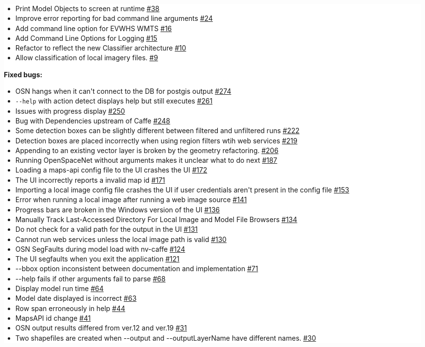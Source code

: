 - Print Model Objects to screen at runtime [\#38](https://github.com/DigitalGlobe/GGD-OpenSpaceNet/issues/38)
- Improve error reporting for bad command line arguments [\#24](https://github.com/DigitalGlobe/GGD-OpenSpaceNet/issues/24)
- Add command line option for EVWHS WMTS [\#16](https://github.com/DigitalGlobe/GGD-OpenSpaceNet/issues/16)
- Add Command Line Options for Logging [\#15](https://github.com/DigitalGlobe/GGD-OpenSpaceNet/issues/15)
- Refactor to reflect the new Classifier architecture [\#10](https://github.com/DigitalGlobe/GGD-OpenSpaceNet/issues/10)
- Allow classification of local imagery files. [\#9](https://github.com/DigitalGlobe/GGD-OpenSpaceNet/issues/9)

**Fixed bugs:**

- OSN hangs when it can't connect to the DB for postgis output [\#274](https://github.com/DigitalGlobe/GGD-OpenSpaceNet/issues/274)
- `--help` with action detect displays help but still executes [\#261](https://github.com/DigitalGlobe/GGD-OpenSpaceNet/issues/261)
- Issues with progress display [\#250](https://github.com/DigitalGlobe/GGD-OpenSpaceNet/issues/250)
- Bug with Dependencies upstream of Caffe [\#248](https://github.com/DigitalGlobe/GGD-OpenSpaceNet/issues/248)
- Some detection boxes can be slightly different between filtered and unfiltered runs [\#222](https://github.com/DigitalGlobe/GGD-OpenSpaceNet/issues/222)
- Detection boxes are placed incorrectly when using region filters wtih web services [\#219](https://github.com/DigitalGlobe/GGD-OpenSpaceNet/issues/219)
- Appending to an existing vector layer is broken by the geometry refactoring. [\#206](https://github.com/DigitalGlobe/GGD-OpenSpaceNet/issues/206)
- Running OpenSpaceNet without arguments makes it unclear what to do next [\#187](https://github.com/DigitalGlobe/GGD-OpenSpaceNet/issues/187)
- Loading a maps-api config file to the UI crashes the UI [\#172](https://github.com/DigitalGlobe/GGD-OpenSpaceNet/issues/172)
- The UI incorrectly reports a invalid map id [\#171](https://github.com/DigitalGlobe/GGD-OpenSpaceNet/issues/171)
- Importing a local image config file crashes the UI if user credentials aren't present in the config file [\#153](https://github.com/DigitalGlobe/GGD-OpenSpaceNet/issues/153)
- Error when running a local image after running a web image source [\#141](https://github.com/DigitalGlobe/GGD-OpenSpaceNet/issues/141)
- Progress bars are broken in the Windows version of the UI [\#136](https://github.com/DigitalGlobe/GGD-OpenSpaceNet/issues/136)
- Manually Track Last-Accessed Directory For Local Image and Model File Browsers [\#134](https://github.com/DigitalGlobe/GGD-OpenSpaceNet/issues/134)
- Do not check for a valid path for the output in the UI [\#131](https://github.com/DigitalGlobe/GGD-OpenSpaceNet/issues/131)
- Cannot run web services unless the local image path is valid [\#130](https://github.com/DigitalGlobe/GGD-OpenSpaceNet/issues/130)
- OSN SegFaults during model load with nv-caffe [\#124](https://github.com/DigitalGlobe/GGD-OpenSpaceNet/issues/124)
- The UI segfaults when you exit the application [\#121](https://github.com/DigitalGlobe/GGD-OpenSpaceNet/issues/121)
- --bbox option inconsistent between documentation and implementation [\#71](https://github.com/DigitalGlobe/GGD-OpenSpaceNet/issues/71)
- --help fails if other arguments fail to parse [\#68](https://github.com/DigitalGlobe/GGD-OpenSpaceNet/issues/68)
- Display model run time [\#64](https://github.com/DigitalGlobe/GGD-OpenSpaceNet/issues/64)
- Model date displayed is incorrect [\#63](https://github.com/DigitalGlobe/GGD-OpenSpaceNet/issues/63)
- Row span erroneously in help [\#44](https://github.com/DigitalGlobe/GGD-OpenSpaceNet/issues/44)
- MapsAPI id change [\#41](https://github.com/DigitalGlobe/GGD-OpenSpaceNet/issues/41)
- OSN output results differed from ver.12 and ver.19 [\#31](https://github.com/DigitalGlobe/GGD-OpenSpaceNet/issues/31)
- Two shapefiles are created when --output and --outputLayerName have different names. [\#30](https://github.com/DigitalGlobe/GGD-OpenSpaceNet/issues/30)